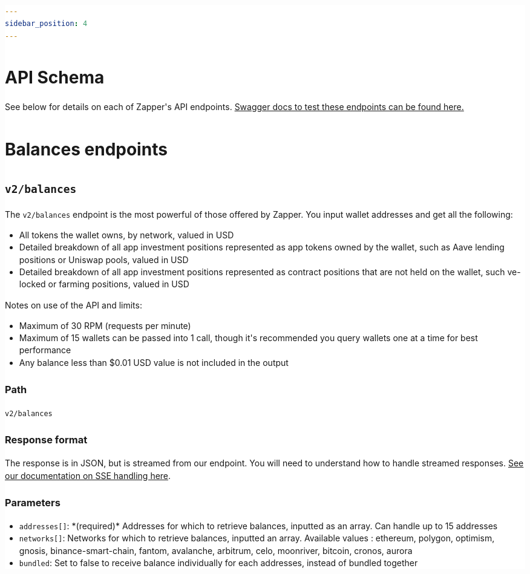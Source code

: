 ```yaml
---
sidebar_position: 4
---
```


# API Schema

See below for details on each of Zapper's API endpoints. [Swagger docs to test these endpoints can be found here.](<https://api.zapper.fi/api/static/index.html#>)

# Balances endpoints

## `v2/balances` 
The `v2/balances` endpoint is the most powerful of those offered by Zapper. You input wallet addresses and get all the following:
<ul>
  <li>All tokens the wallet owns, by network, valued in USD</li>
  <li>Detailed breakdown of all app investment positions represented as app tokens owned by the wallet, such as Aave lending positions or Uniswap pools, valued in USD</li>
  <li>Detailed breakdown of all app investment positions represented as contract positions that are not held on the wallet, such ve-locked or farming positions, valued in USD</li>
</ul>

Notes on use of the API and limits:
<ul>
  <li>Maximum of 30 RPM (requests per minute)</li>
  <li>Maximum of 15 wallets can be passed into 1 call, though it's recommended you query wallets one at a time for best performance</li>
  <li>Any balance less than $0.01 USD value is not included in the output</li>
</ul>

### Path
`v2/balances`


### Response format
The response is in JSON, but is streamed from our endpoint. You will need to understand how to handle streamed responses. [See our documentation on SSE handling here](<https://studio.zapper.fi/docs/apis/balance-v2-sse>).

### Parameters 
<ul>
  <li><code>addresses[]</code>: *(required)* Addresses for which to retrieve balances, inputted as an array. Can handle up to 15 addresses</li>
  <li><code>networks[]</code>: Networks for which to retrieve balances, inputted an array. Available values : ethereum, polygon, optimism, gnosis, binance-smart-chain, fantom, avalanche, arbitrum, celo, moonriver, bitcoin, cronos, aurora</li>
  <li><code>bundled</code>: Set to false to receive balance individually for each addresses, instead of bundled together</li>
</ul>
